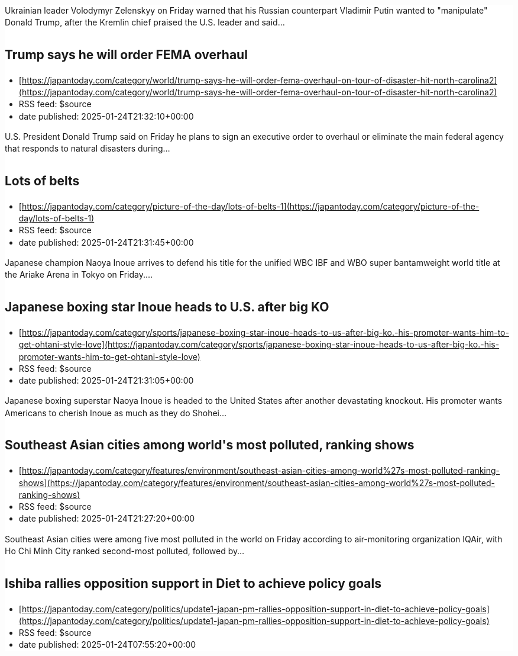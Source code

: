 Ukrainian leader Volodymyr Zelenskyy on Friday warned that his Russian counterpart Vladimir Putin wanted to &quot;manipulate&quot; Donald Trump, after the Kremlin chief praised the U.S. leader and said…

## Trump says he will order FEMA overhaul
 - [https://japantoday.com/category/world/trump-says-he-will-order-fema-overhaul-on-tour-of-disaster-hit-north-carolina2](https://japantoday.com/category/world/trump-says-he-will-order-fema-overhaul-on-tour-of-disaster-hit-north-carolina2)
 - RSS feed: $source
 - date published: 2025-01-24T21:32:10+00:00

U.S. President Donald Trump said on Friday he plans to sign an executive order to overhaul or eliminate the main federal agency that responds to natural disasters during…

## Lots of belts
 - [https://japantoday.com/category/picture-of-the-day/lots-of-belts-1](https://japantoday.com/category/picture-of-the-day/lots-of-belts-1)
 - RSS feed: $source
 - date published: 2025-01-24T21:31:45+00:00

Japanese champion Naoya Inoue arrives to defend his title for the unified WBC IBF and WBO super bantamweight world title at the Ariake Arena in Tokyo on Friday.…

## Japanese boxing star Inoue heads to U.S. after big KO
 - [https://japantoday.com/category/sports/japanese-boxing-star-inoue-heads-to-us-after-big-ko.-his-promoter-wants-him-to-get-ohtani-style-love](https://japantoday.com/category/sports/japanese-boxing-star-inoue-heads-to-us-after-big-ko.-his-promoter-wants-him-to-get-ohtani-style-love)
 - RSS feed: $source
 - date published: 2025-01-24T21:31:05+00:00

Japanese boxing superstar Naoya Inoue is headed to the United States after another devastating knockout.
His promoter wants Americans to cherish Inoue as much as they do Shohei…

## Southeast Asian cities among world's most polluted, ranking shows
 - [https://japantoday.com/category/features/environment/southeast-asian-cities-among-world%27s-most-polluted-ranking-shows](https://japantoday.com/category/features/environment/southeast-asian-cities-among-world%27s-most-polluted-ranking-shows)
 - RSS feed: $source
 - date published: 2025-01-24T21:27:20+00:00

Southeast Asian cities were among five most polluted in the world on Friday according to air-monitoring organization IQAir, with Ho Chi Minh City ranked second-most polluted, followed by…

## Ishiba rallies opposition support in Diet to achieve policy goals
 - [https://japantoday.com/category/politics/update1-japan-pm-rallies-opposition-support-in-diet-to-achieve-policy-goals](https://japantoday.com/category/politics/update1-japan-pm-rallies-opposition-support-in-diet-to-achieve-policy-goals)
 - RSS feed: $source
 - date published: 2025-01-24T07:55:20+00:00
